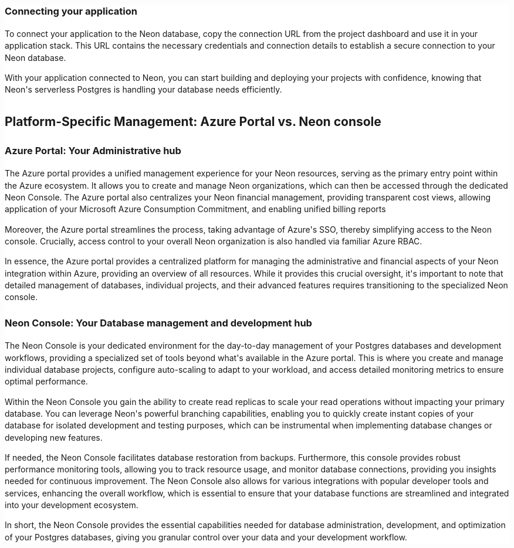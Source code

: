 ### Connecting your application

To connect your application to the Neon database, copy the connection URL from the project dashboard and use it in your application stack. This URL contains the necessary credentials and connection details to establish a secure connection to your Neon database.

With your application connected to Neon, you can start building and deploying your projects with confidence, knowing that Neon's serverless Postgres is handling your database needs efficiently.

## Platform-Specific Management: Azure Portal vs. Neon console

### Azure Portal: Your Administrative hub

The Azure portal provides a unified management experience for your Neon resources, serving as the primary entry point within the Azure ecosystem. It allows you to create and manage Neon organizations, which can then be accessed through the dedicated Neon Console. The Azure portal also centralizes your Neon financial management, providing transparent cost views, allowing application of your Microsoft Azure Consumption Commitment, and enabling unified billing reports

Moreover, the Azure portal streamlines the process, taking advantage of Azure's SSO, thereby simplifying access to the Neon console. Crucially, access control to your overall Neon organization is also handled via familiar Azure RBAC.

In essence, the Azure portal provides a centralized platform for managing the administrative and financial aspects of your Neon integration within Azure, providing an overview of all resources. While it provides this crucial oversight, it's important to note that detailed management of databases, individual projects, and their advanced features requires transitioning to the specialized Neon console.

### Neon Console: Your Database management and development hub

The Neon Console is your dedicated environment for the day-to-day management of your Postgres databases and development workflows, providing a specialized set of tools beyond what's available in the Azure portal. This is where you create and manage individual database projects, configure auto-scaling to adapt to your workload, and access detailed monitoring metrics to ensure optimal performance.

Within the Neon Console you gain the ability to create read replicas to scale your read operations without impacting your primary database. You can leverage Neon's powerful branching capabilities, enabling you to quickly create instant copies of your database for isolated development and testing purposes, which can be instrumental when implementing database changes or developing new features.

If needed, the Neon Console facilitates database restoration from backups. Furthermore, this console provides robust performance monitoring tools, allowing you to track resource usage, and monitor database connections, providing you insights needed for continuous improvement. The Neon Console also allows for various integrations with popular developer tools and services, enhancing the overall workflow, which is essential to ensure that your database functions are streamlined and integrated into your development ecosystem.

In short, the Neon Console provides the essential capabilities needed for database administration, development, and optimization of your Postgres databases, giving you granular control over your data and your development workflow.

